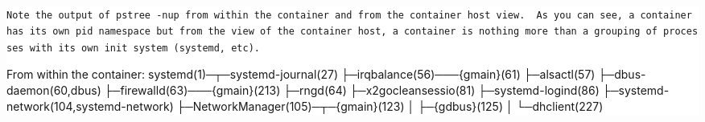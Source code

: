     Note the output of pstree -nup from within the container and from the container host view.  As you can see, a container has its own pid namespace but from the view of the container host, a container is nothing more than a grouping of processes with its own init system (systemd, etc).

From within the container:
systemd(1)─┬─systemd-journal(27)
           ├─irqbalance(56)───{gmain}(61)
           ├─alsactl(57)
           ├─dbus-daemon(60,dbus)
           ├─firewalld(63)───{gmain}(213)
           ├─rngd(64)
           ├─x2gocleansessio(81)
           ├─systemd-logind(86)
           ├─systemd-network(104,systemd-network)
           ├─NetworkManager(105)─┬─{gmain}(123)
           │                     ├─{gdbus}(125)
           │                     └─dhclient(227)

